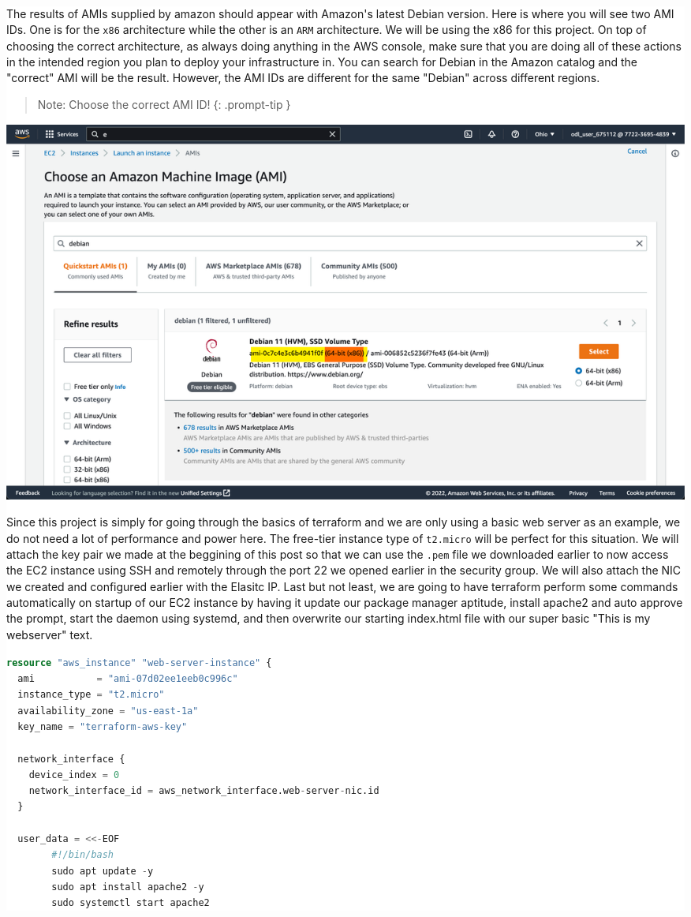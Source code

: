 The results of AMIs supplied by amazon should appear with Amazon's latest Debian version. Here is where you will see two AMI IDs. One is for the `x86` architecture while the other is an `ARM` architecture. We will be using the x86 for this project. On top of choosing the correct architecture, as always doing anything in the AWS console, make sure that you are doing all of these actions in the intended region you plan to deploy your infrastructure in. You can search for Debian in the Amazon catalog and the "correct" AMI will be the result. However, the AMI IDs are different for the same "Debian" across different regions.

> Note: Choose the correct AMI ID!
{: .prompt-tip }

![Copy the x86 AMI ID](/project-assets/TerraformWithAWS/select-the-debian-ami.png)

Since this project is simply for going through the basics of terraform and we are only using a basic web server as an example, we do not need a lot of performance and power here. The free-tier instance type of `t2.micro` will be perfect for this situation. We will attach the key pair we made at the beggining of this post so that we can use the `.pem` file we downloaded earlier to now access the EC2 instance using SSH and remotely through the port 22 we opened earlier in the security group. We will also attach the NIC we created and configured earlier with the Elasitc IP. Last but not least, we are going to have terraform perform some commands automatically on startup of our EC2 instance by having it update our package manager aptitude, install apache2 and auto approve the prompt, start the daemon using systemd, and then overwrite our starting index.html file with our super basic "This is my webserver" text. 

```terraform
resource "aws_instance" "web-server-instance" {
  ami           = "ami-07d02ee1eeb0c996c"
  instance_type = "t2.micro"
  availability_zone = "us-east-1a"
  key_name = "terraform-aws-key"

  network_interface {
    device_index = 0
    network_interface_id = aws_network_interface.web-server-nic.id
  }

  user_data = <<-EOF
        #!/bin/bash
        sudo apt update -y
        sudo apt install apache2 -y
        sudo systemctl start apache2
```